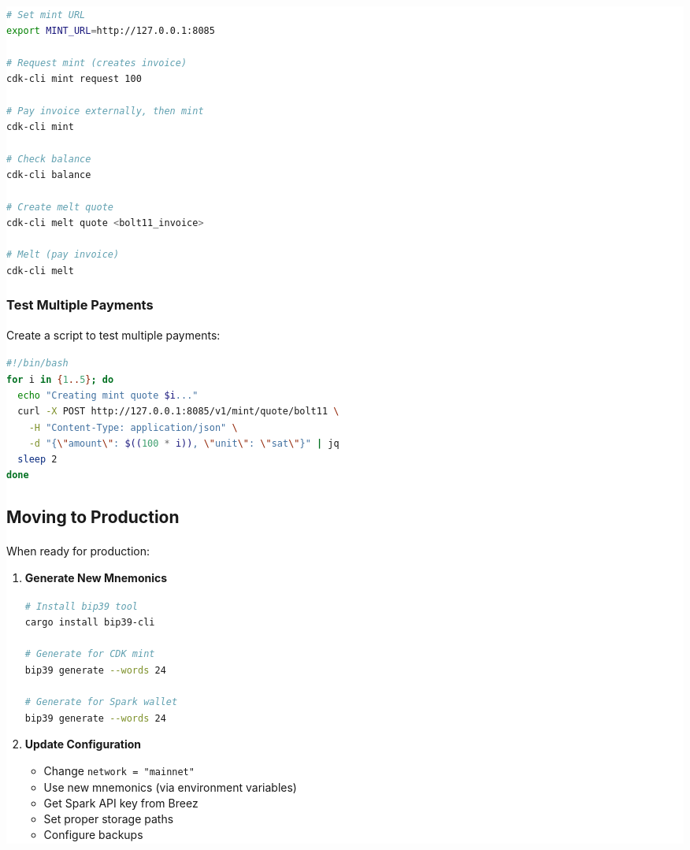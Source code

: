 ```bash
# Set mint URL
export MINT_URL=http://127.0.0.1:8085

# Request mint (creates invoice)
cdk-cli mint request 100

# Pay invoice externally, then mint
cdk-cli mint

# Check balance
cdk-cli balance

# Create melt quote
cdk-cli melt quote <bolt11_invoice>

# Melt (pay invoice)
cdk-cli melt
```

### Test Multiple Payments

Create a script to test multiple payments:

```bash
#!/bin/bash
for i in {1..5}; do
  echo "Creating mint quote $i..."
  curl -X POST http://127.0.0.1:8085/v1/mint/quote/bolt11 \
    -H "Content-Type: application/json" \
    -d "{\"amount\": $((100 * i)), \"unit\": \"sat\"}" | jq
  sleep 2
done
```

## Moving to Production

When ready for production:

1. **Generate New Mnemonics**
   ```bash
   # Install bip39 tool
   cargo install bip39-cli
   
   # Generate for CDK mint
   bip39 generate --words 24
   
   # Generate for Spark wallet
   bip39 generate --words 24
   ```

2. **Update Configuration**
   - Change `network = "mainnet"`
   - Use new mnemonics (via environment variables)
   - Get Spark API key from Breez
   - Set proper storage paths
   - Configure backups
